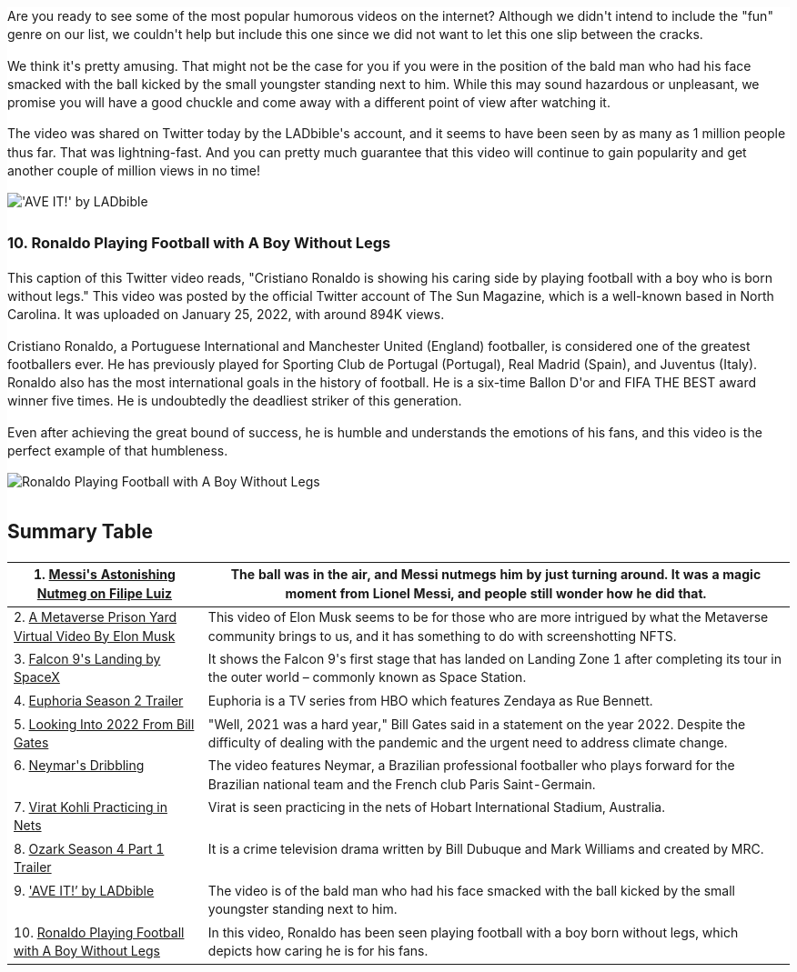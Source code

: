 Are you ready to see some of the most popular humorous videos on the internet? Although we didn't intend to include the "fun" genre on our list, we couldn't help but include this one since we did not want to let this one slip between the cracks.

We think it's pretty amusing. That might not be the case for you if you were in the position of the bald man who had his face smacked with the ball kicked by the small youngster standing next to him. While this may sound hazardous or unpleasant, we promise you will have a good chuckle and come away with a different point of view after watching it.

The video was shared on Twitter today by the LADbible's account, and it seems to have been seen by as many as 1 million people thus far. That was lightning-fast. And you can pretty much guarantee that this video will continue to gain popularity and get another couple of million views in no time!

!['AVE IT!' by LADbible](https://images.wondershare.com/filmora/article-images/2022/02/most-viewed-twitter-video-9.png)

### 10\. **Ronaldo Playing Football with A Boy Without Legs**

This caption of this Twitter video reads, "Cristiano Ronaldo is showing his caring side by playing football with a boy who is born without legs." This video was posted by the official Twitter account of The Sun Magazine, which is a well-known based in North Carolina. It was uploaded on January 25, 2022, with around 894K views.

Cristiano Ronaldo, a Portuguese International and Manchester United (England) footballer, is considered one of the greatest footballers ever. He has previously played for Sporting Club de Portugal (Portugal), Real Madrid (Spain), and Juventus (Italy). Ronaldo also has the most international goals in the history of football. He is a six-time Ballon D'or and FIFA THE BEST award winner five times. He is undoubtedly the deadliest striker of this generation.

Even after achieving the great bound of success, he is humble and understands the emotions of his fans, and this video is the perfect example of that humbleness.

![Ronaldo Playing Football with A Boy Without Legs](https://images.wondershare.com/filmora/article-images/2022/02/most-viewed-twitter-video-10.png)

## Summary Table

| 1\. [Messi's Astonishing Nutmeg on Filipe Luiz](https://twitter.com/idoknowball/status/1486018635579953157)       | The ball was in the air, and Messi nutmegs him by just turning around. It was a magic moment from Lionel Messi, and people still wonder how he did that.                           |
| ----------------------------------------------------------------------------------------------------------------- | ---------------------------------------------------------------------------------------------------------------------------------------------------------------------------------- |
| 2\. [A Metaverse Prison Yard Virtual Video By Elon Musk](https://twitter.com/elonmusk/status/1482495353542754308) | This video of Elon Musk seems to be for those who are more intrigued by what the Metaverse community brings to us, and it has something to do with screenshotting NFTS.            |
| 3\. [Falcon 9's Landing by SpaceX](https://twitter.com/SpaceX/status/1481651037291225113)                         | It shows the Falcon 9's first stage that has landed on Landing Zone 1 after completing its tour in the outer world – commonly known as Space Station.                              |
| 4\. [Euphoria Season 2 Trailer](https://twitter.com/euphoriaHBO/status/1480374083976105986)                       | Euphoria is a TV series from HBO which features Zendaya as Rue Bennett.                                                                                                            |
| 5\. [Looking Into 2022 From Bill Gates](https://twitter.com/BillGates/status/1468664794567700483)                 | "Well, 2021 was a hard year," Bill Gates said in a statement on the year 2022\. Despite the difficulty of dealing with the pandemic and the urgent need to address climate change. |
| 6\. [Neymar's Dribbling](https://twitter.com/ChampionsLeague/status/1486050425883222018)                          | The video features Neymar, a Brazilian professional footballer who plays forward for the Brazilian national team and the French club Paris Saint-Germain.                          |
| 7\. [Virat Kohli Practicing in Nets](https://twitter.com/AbdullahNeaz/status/1485639061985701891)                 | Virat is seen practicing in the nets of Hobart International Stadium, Australia.                                                                                                   |
| 8\. [Ozark Season 4 Part 1 Trailer](https://twitter.com/Tel%5Fbreezy305/status/1483883697212383232)               | It is a crime television drama written by Bill Dubuque and Mark Williams and created by MRC.                                                                                       |
| 9\. ['AVE IT!’ by LADbible](https://twitter.com/ladbible/status/1486300040427671552)                              | The video is of the bald man who had his face smacked with the ball kicked by the small youngster standing next to him.                                                            |
| 10\. [Ronaldo Playing Football with A Boy Without Legs](https://twitter.com/TheSun/status/1486078924291383301)    | In this video, Ronaldo has been seen playing football with a boy born without legs, which depicts how caring he is for his fans.                                                   |

